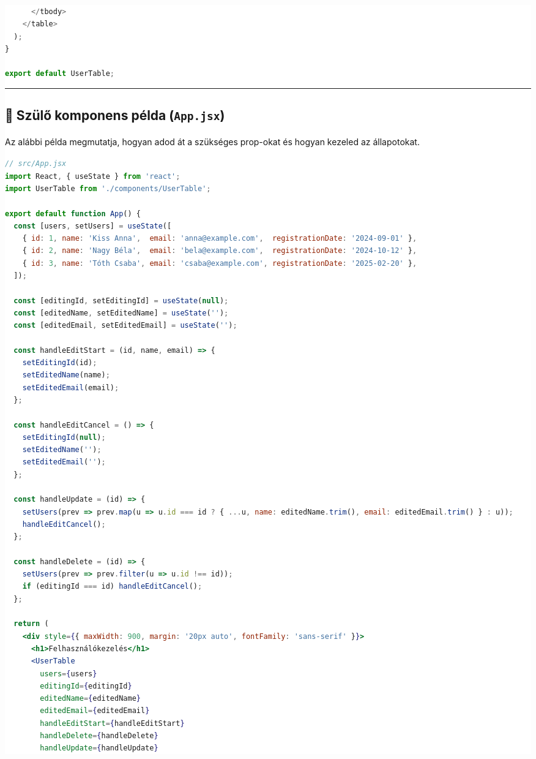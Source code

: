 ```jsx
      </tbody>
    </table>
  );
}

export default UserTable;
```

---

## 🧪 Szülő komponens példa (`App.jsx`)
Az alábbi példa megmutatja, hogyan adod át a szükséges prop-okat és hogyan kezeled az állapotokat.

```jsx
// src/App.jsx
import React, { useState } from 'react';
import UserTable from './components/UserTable';

export default function App() {
  const [users, setUsers] = useState([
    { id: 1, name: 'Kiss Anna',  email: 'anna@example.com',  registrationDate: '2024-09-01' },
    { id: 2, name: 'Nagy Béla',  email: 'bela@example.com',  registrationDate: '2024-10-12' },
    { id: 3, name: 'Tóth Csaba', email: 'csaba@example.com', registrationDate: '2025-02-20' },
  ]);

  const [editingId, setEditingId] = useState(null);
  const [editedName, setEditedName] = useState('');
  const [editedEmail, setEditedEmail] = useState('');

  const handleEditStart = (id, name, email) => {
    setEditingId(id);
    setEditedName(name);
    setEditedEmail(email);
  };

  const handleEditCancel = () => {
    setEditingId(null);
    setEditedName('');
    setEditedEmail('');
  };

  const handleUpdate = (id) => {
    setUsers(prev => prev.map(u => u.id === id ? { ...u, name: editedName.trim(), email: editedEmail.trim() } : u));
    handleEditCancel();
  };

  const handleDelete = (id) => {
    setUsers(prev => prev.filter(u => u.id !== id));
    if (editingId === id) handleEditCancel();
  };

  return (
    <div style={{ maxWidth: 900, margin: '20px auto', fontFamily: 'sans-serif' }}>
      <h1>Felhasználókezelés</h1>
      <UserTable
        users={users}
        editingId={editingId}
        editedName={editedName}
        editedEmail={editedEmail}
        handleEditStart={handleEditStart}
        handleDelete={handleDelete}
        handleUpdate={handleUpdate}
```